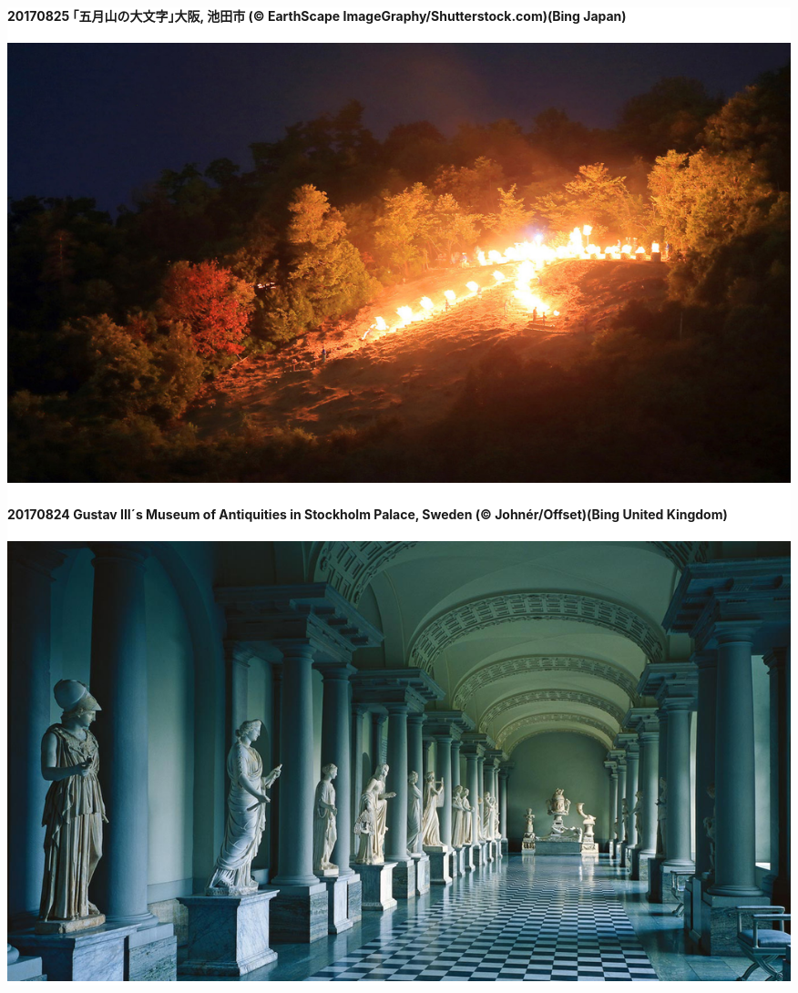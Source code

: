 #### 20170825 ｢五月山の大文字｣大阪, 池田市 (© EarthScape ImageGraphy/Shutterstock.com)(Bing Japan)

![](20170825_IkedaDaimonji_1366x768.jpg)

#### 20170824 Gustav III´s Museum of Antiquities in Stockholm Palace, Sweden (© Johnér/Offset)(Bing United Kingdom)

![](20170824_GustavAntiquities_1366x768.jpg)
